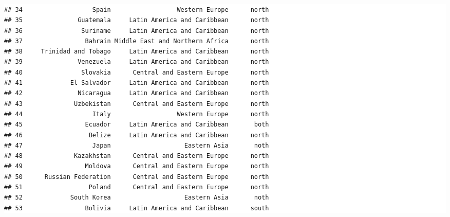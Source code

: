     ## 34                   Spain                  Western Europe      north
    ## 35               Guatemala     Latin America and Caribbean      north
    ## 36                Suriname     Latin America and Caribbean      north
    ## 37                 Bahrain Middle East and Northern Africa      north
    ## 38     Trinidad and Tobago     Latin America and Caribbean      north
    ## 39               Venezuela     Latin America and Caribbean      north
    ## 40                Slovakia      Central and Eastern Europe      north
    ## 41             El Salvador     Latin America and Caribbean      north
    ## 42               Nicaragua     Latin America and Caribbean      north
    ## 43              Uzbekistan      Central and Eastern Europe      north
    ## 44                   Italy                  Western Europe      north
    ## 45                 Ecuador     Latin America and Caribbean       both
    ## 46                  Belize     Latin America and Caribbean      north
    ## 47                   Japan                    Eastern Asia       noth
    ## 48              Kazakhstan      Central and Eastern Europe      north
    ## 49                 Moldova      Central and Eastern Europe      north
    ## 50      Russian Federation      Central and Eastern Europe      north
    ## 51                  Poland      Central and Eastern Europe      north
    ## 52             South Korea                    Eastern Asia       noth
    ## 53                 Bolivia     Latin America and Caribbean      south